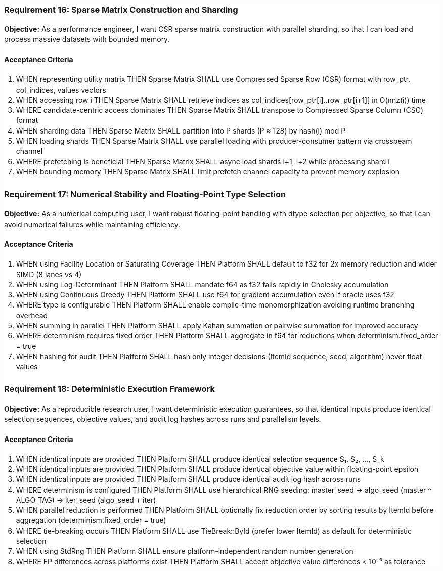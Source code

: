 ### Requirement 16: Sparse Matrix Construction and Sharding
**Objective:** As a performance engineer, I want CSR sparse matrix construction with parallel sharding, so that I can load and process massive datasets with bounded memory.

#### Acceptance Criteria

1. WHEN representing utility matrix THEN Sparse Matrix SHALL use Compressed Sparse Row (CSR) format with row_ptr, col_indices, values vectors
2. WHEN accessing row i THEN Sparse Matrix SHALL retrieve indices as col_indices[row_ptr[i]..row_ptr[i+1]] in O(nnz(i)) time
3. WHERE candidate-centric access dominates THEN Sparse Matrix SHALL transpose to Compressed Sparse Column (CSC) format
4. WHEN sharding data THEN Sparse Matrix SHALL partition into P shards (P ≈ 128) by hash(i) mod P
5. WHEN loading shards THEN Sparse Matrix SHALL use parallel loading with producer-consumer pattern via crossbeam channel
6. WHERE prefetching is beneficial THEN Sparse Matrix SHALL async load shards i+1, i+2 while processing shard i
7. WHEN bounding memory THEN Sparse Matrix SHALL limit prefetch channel capacity to prevent memory explosion

### Requirement 17: Numerical Stability and Floating-Point Type Selection
**Objective:** As a numerical computing user, I want robust floating-point handling with dtype selection per objective, so that I can avoid numerical failures while maintaining efficiency.

#### Acceptance Criteria

1. WHEN using Facility Location or Saturating Coverage THEN Platform SHALL default to f32 for 2x memory reduction and wider SIMD (8 lanes vs 4)
2. WHEN using Log-Determinant THEN Platform SHALL mandate f64 as f32 fails rapidly in Cholesky accumulation
3. WHEN using Continuous Greedy THEN Platform SHALL use f64 for gradient accumulation even if oracle uses f32
4. WHERE type is configurable THEN Platform SHALL enable compile-time monomorphization avoiding runtime branching overhead
5. WHEN summing in parallel THEN Platform SHALL apply Kahan summation or pairwise summation for improved accuracy
6. WHERE determinism requires fixed order THEN Platform SHALL aggregate in f64 for reductions when determinism.fixed_order = true
7. WHEN hashing for audit THEN Platform SHALL hash only integer decisions (ItemId sequence, seed, algorithm) never float values

### Requirement 18: Deterministic Execution Framework
**Objective:** As a reproducible research user, I want deterministic execution guarantees, so that identical inputs produce identical selection sequences, objective values, and audit log hashes across runs and parallelism levels.

#### Acceptance Criteria

1. WHEN identical inputs are provided THEN Platform SHALL produce identical selection sequence S₁, S₂, ..., S_k
2. WHEN identical inputs are provided THEN Platform SHALL produce identical objective value within floating-point epsilon
3. WHEN identical inputs are provided THEN Platform SHALL produce identical audit log hash across runs
4. WHERE determinism is configured THEN Platform SHALL use hierarchical RNG seeding: master_seed → algo_seed (master ^ ALGO_TAG) → iter_seed (algo_seed + iter)
5. WHEN parallel reduction is performed THEN Platform SHALL optionally fix reduction order by sorting results by ItemId before aggregation (determinism.fixed_order = true)
6. WHERE tie-breaking occurs THEN Platform SHALL use TieBreak::ById (prefer lower ItemId) as default for deterministic selection
7. WHEN using StdRng THEN Platform SHALL ensure platform-independent random number generation
8. WHERE FP differences across platforms exist THEN Platform SHALL accept objective value differences < 10⁻⁶ as tolerance